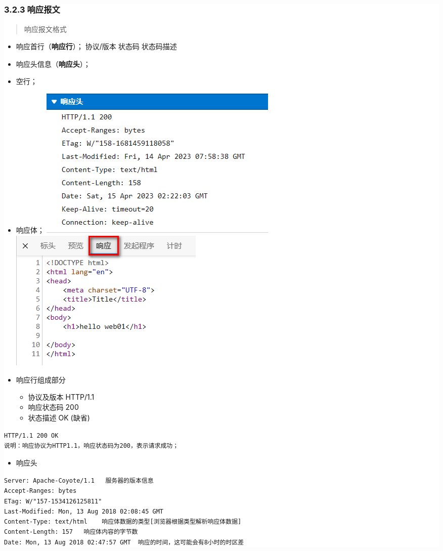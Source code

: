 ### 3.2.3 响应报文

> 响应报文格式
- 响应首行（**响应行**）； 协议/版本 状态码 状态码描述
- 响应头信息（**响应头**）；
- 空行；
- 响应体；
![](assets/05.%20XML%20Tomcat%20Http_image_68.png)
![](assets/05.%20XML%20Tomcat%20Http_image_69.png)

- 响应行组成部分
    - 协议及版本 HTTP/1.1
    - 响应状态码 200
    - 状态描述 OK (缺省)

```
HTTP/1.1 200 OK  
说明：响应协议为HTTP1.1，响应状态码为200，表示请求成功； 
```

- 响应头
```
Server: Apache-Coyote/1.1   服务器的版本信息  
Accept-Ranges: bytes  
ETag: W/"157-1534126125811"  
Last-Modified: Mon, 13 Aug 2018 02:08:45 GMT  
Content-Type: text/html    响应体数据的类型[浏览器根据类型解析响应体数据]  
Content-Length: 157   响应体内容的字节数  
Date: Mon, 13 Aug 2018 02:47:57 GMT  响应的时间，这可能会有8小时的时区差
```
